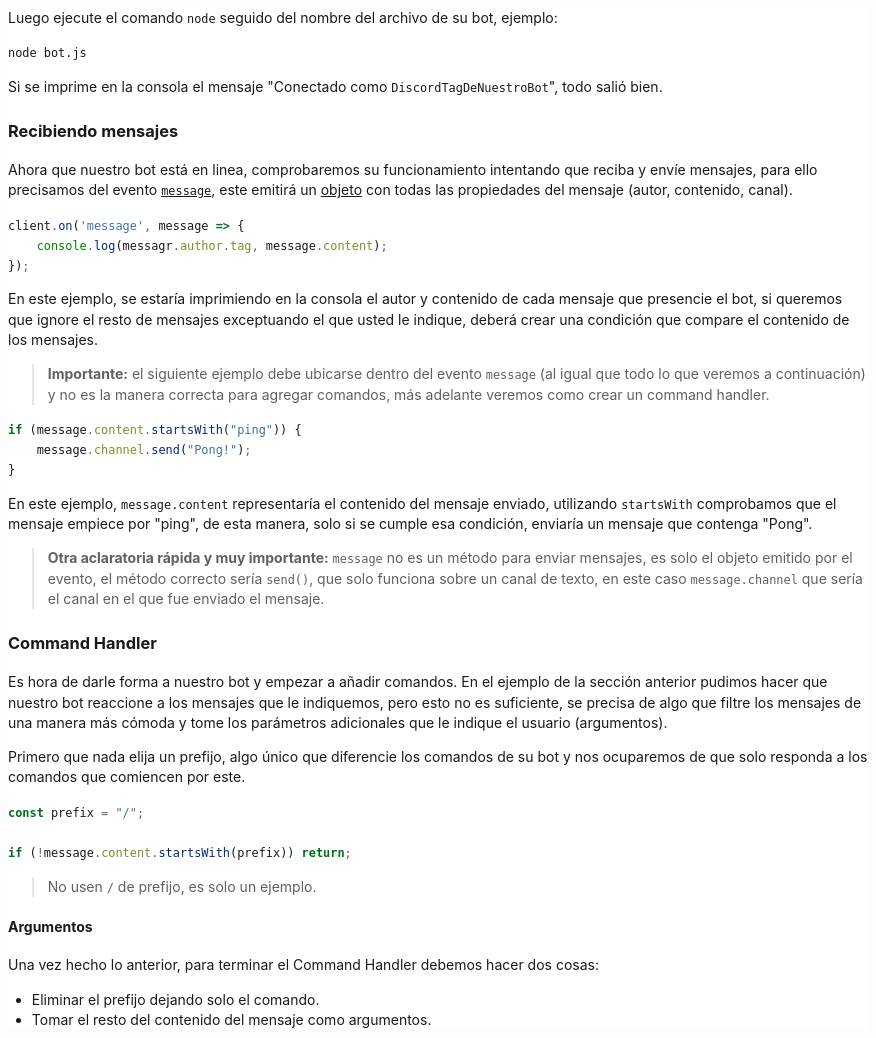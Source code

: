 ```js
```
Luego ejecute el comando `node` seguido del nombre del archivo de su bot, ejemplo: 
```console
node bot.js
```
Si se imprime en la consola el mensaje "Conectado como `DiscordTagDeNuestroBot`", todo salió bien.
### Recibiendo mensajes
Ahora que nuestro bot está en linea, comprobaremos su funcionamiento intentando que reciba y envíe mensajes, para ello precisamos del evento [`message`](https://discord.js.org/#/docs/main/stable/class/Client?scrollTo=e-message "Client#message"), este emitirá un [objeto](https://discord.js.org/#/docs/main/stable/class/Message "Message") con todas las propiedades del mensaje (autor, contenido, canal).
```js
client.on('message', message => { 
	console.log(messagr.author.tag, message.content);
});
```
En este ejemplo, se estaría imprimiendo en la consola el autor y contenido de cada mensaje que presencie el bot, si queremos que ignore el resto de mensajes exceptuando el que usted le indique, deberá crear una condición que compare el contenido de los mensajes.
> **Importante:** el siguiente ejemplo debe ubicarse dentro del evento `message` (al igual que todo lo que veremos a continuación) y no es la manera correcta para agregar comandos, más adelante veremos como crear un command handler.

```js
if (message.content.startsWith("ping")) {
	message.channel.send("Pong!");
}
```
En este ejemplo, `message.content` representaría el contenido del mensaje enviado, utilizando `startsWith` comprobamos que el mensaje empiece por "ping", de esta manera, solo si se cumple esa condición, enviaría un mensaje que contenga "Pong".

>**Otra aclaratoria rápida y muy importante:** `message` no es un método para enviar mensajes, es solo el objeto emitido por el evento, el método correcto sería `send()`, que solo funciona sobre un canal de texto, en este caso `message.channel` que sería el canal en el que fue enviado el mensaje.

### Command Handler
Es hora de darle forma a nuestro bot y empezar a añadir comandos. En el ejemplo de la sección anterior pudimos hacer que nuestro bot reaccione a los mensajes que le indiquemos, pero esto no es suficiente, se precisa de algo que filtre los mensajes de una manera más cómoda y tome los parámetros adicionales que le indique el usuario (argumentos).

Primero que nada elija un prefijo, algo único que diferencie los comandos de su bot y nos ocuparemos de que solo responda a los comandos que comiencen por este.
```js
const prefix = "/";

if (!message.content.startsWith(prefix)) return;
```
> No usen `/` de prefijo, es solo un ejemplo.

#### Argumentos
Una vez hecho lo anterior, para terminar el Command Handler debemos hacer dos cosas:
* Eliminar el prefijo dejando solo el comando.
* Tomar el resto del contenido del mensaje como argumentos.
